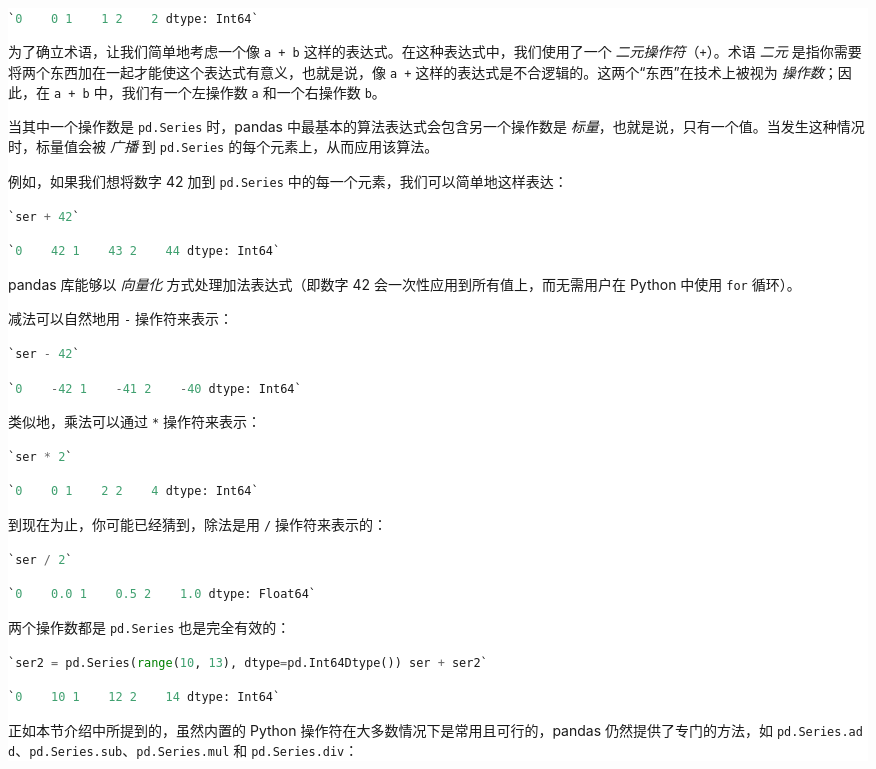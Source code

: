 ```py
`0    0 1    1 2    2 dtype: Int64` 
```

为了确立术语，让我们简单地考虑一个像 `a + b` 这样的表达式。在这种表达式中，我们使用了一个 *二元操作符*（`+`）。术语 *二元* 是指你需要将两个东西加在一起才能使这个表达式有意义，也就是说，像 `a +` 这样的表达式是不合逻辑的。这两个“东西”在技术上被视为 *操作数*；因此，在 `a + b` 中，我们有一个左操作数 `a` 和一个右操作数 `b`。

当其中一个操作数是 `pd.Series` 时，pandas 中最基本的算法表达式会包含另一个操作数是 *标量*，也就是说，只有一个值。当发生这种情况时，标量值会被 *广播* 到 `pd.Series` 的每个元素上，从而应用该算法。

例如，如果我们想将数字 42 加到 `pd.Series` 中的每一个元素，我们可以简单地这样表达：

```py
`ser + 42` 
```

```py
`0    42 1    43 2    44 dtype: Int64` 
```

pandas 库能够以 *向量化* 方式处理加法表达式（即数字 42 会一次性应用到所有值上，而无需用户在 Python 中使用 `for` 循环）。

减法可以自然地用 `-` 操作符来表示：

```py
`ser - 42` 
```

```py
`0    -42 1    -41 2    -40 dtype: Int64` 
```

类似地，乘法可以通过 `*` 操作符来表示：

```py
`ser * 2` 
```

```py
`0    0 1    2 2    4 dtype: Int64` 
```

到现在为止，你可能已经猜到，除法是用 `/` 操作符来表示的：

```py
`ser / 2` 
```

```py
`0    0.0 1    0.5 2    1.0 dtype: Float64` 
```

两个操作数都是 `pd.Series` 也是完全有效的：

```py
`ser2 = pd.Series(range(10, 13), dtype=pd.Int64Dtype()) ser + ser2` 
```

```py
`0    10 1    12 2    14 dtype: Int64` 
```

正如本节介绍中所提到的，虽然内置的 Python 操作符在大多数情况下是常用且可行的，pandas 仍然提供了专门的方法，如 `pd.Series.add`、`pd.Series.sub`、`pd.Series.mul` 和 `pd.Series.div`：

